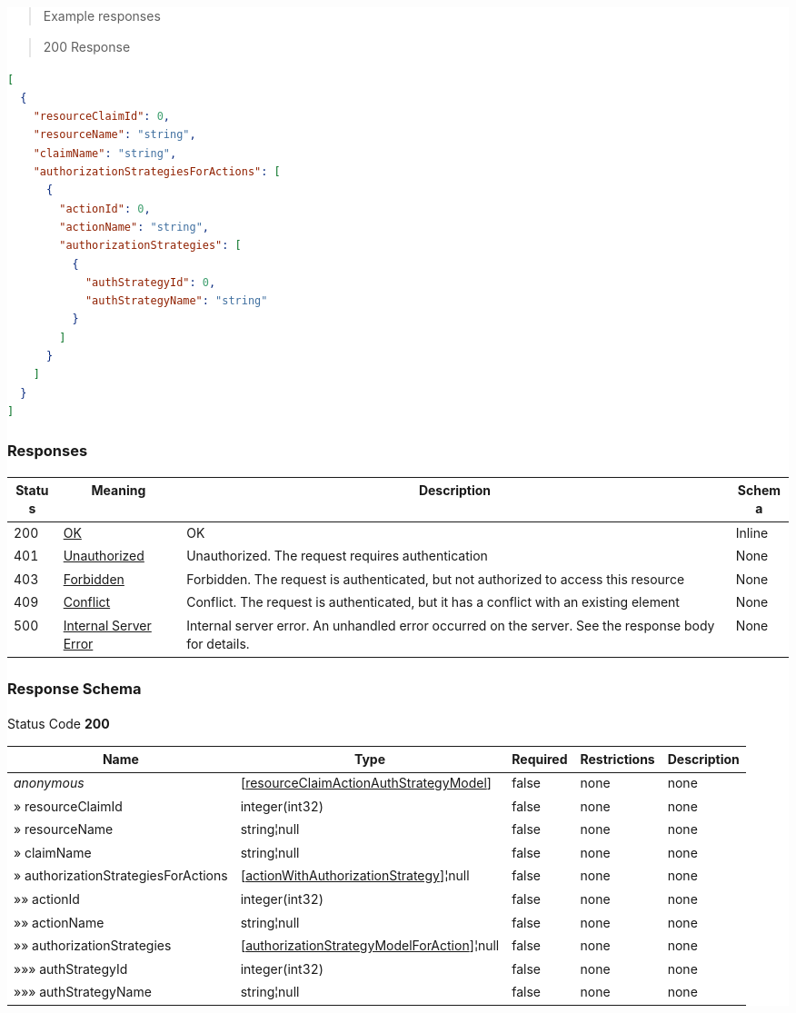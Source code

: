 > Example responses

> 200 Response

```json
[
  {
    "resourceClaimId": 0,
    "resourceName": "string",
    "claimName": "string",
    "authorizationStrategiesForActions": [
      {
        "actionId": 0,
        "actionName": "string",
        "authorizationStrategies": [
          {
            "authStrategyId": 0,
            "authStrategyName": "string"
          }
        ]
      }
    ]
  }
]
```

<h3 id="retrieves-all-resourceclaimactionauthstrategies.-responses">Responses</h3>

|Status|Meaning|Description|Schema|
|---|---|---|---|
|200|[OK](https://tools.ietf.org/html/rfc7231#section-6.3.1)|OK|Inline|
|401|[Unauthorized](https://tools.ietf.org/html/rfc7235#section-3.1)|Unauthorized. The request requires authentication|None|
|403|[Forbidden](https://tools.ietf.org/html/rfc7231#section-6.5.3)|Forbidden. The request is authenticated, but not authorized to access this resource|None|
|409|[Conflict](https://tools.ietf.org/html/rfc7231#section-6.5.8)|Conflict. The request is authenticated, but it has a conflict with an existing element|None|
|500|[Internal Server Error](https://tools.ietf.org/html/rfc7231#section-6.6.1)|Internal server error. An unhandled error occurred on the server. See the response body for details.|None|

<h3 id="retrieves-all-resourceclaimactionauthstrategies.-responseschema">Response Schema</h3>

Status Code **200**

|Name|Type|Required|Restrictions|Description|
|---|---|---|---|---|
|*anonymous*|[[resourceClaimActionAuthStrategyModel](#schemaresourceclaimactionauthstrategymodel)]|false|none|none|
|» resourceClaimId|integer(int32)|false|none|none|
|» resourceName|string¦null|false|none|none|
|» claimName|string¦null|false|none|none|
|» authorizationStrategiesForActions|[[actionWithAuthorizationStrategy](#schemaactionwithauthorizationstrategy)]¦null|false|none|none|
|»» actionId|integer(int32)|false|none|none|
|»» actionName|string¦null|false|none|none|
|»» authorizationStrategies|[[authorizationStrategyModelForAction](#schemaauthorizationstrategymodelforaction)]¦null|false|none|none|
|»»» authStrategyId|integer(int32)|false|none|none|
|»»» authStrategyName|string¦null|false|none|none|

